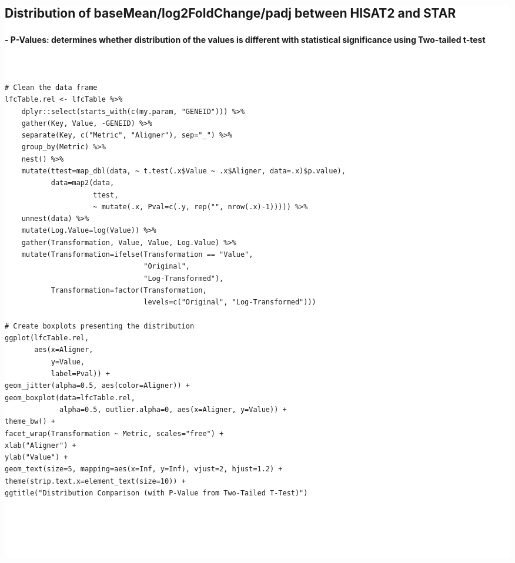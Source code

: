 
## Distribution of baseMean/log2FoldChange/padj between HISAT2 and STAR 

#### - P-Values: determines whether distribution of the values is different with statistical significance using Two-tailed t-test



```{r distribution, fig.height=12, fig.width=12}


# Clean the data frame 
lfcTable.rel <- lfcTable %>%
    dplyr::select(starts_with(c(my.param, "GENEID"))) %>% 
    gather(Key, Value, -GENEID) %>% 
    separate(Key, c("Metric", "Aligner"), sep="_") %>% 
    group_by(Metric) %>%
    nest() %>%
    mutate(ttest=map_dbl(data, ~ t.test(.x$Value ~ .x$Aligner, data=.x)$p.value),
           data=map2(data, 
                     ttest, 
                     ~ mutate(.x, Pval=c(.y, rep("", nrow(.x)-1))))) %>% 
    unnest(data) %>%
    mutate(Log.Value=log(Value)) %>% 
    gather(Transformation, Value, Value, Log.Value) %>% 
    mutate(Transformation=ifelse(Transformation == "Value",
                                 "Original", 
                                 "Log-Transformed"),
           Transformation=factor(Transformation, 
                                 levels=c("Original", "Log-Transformed")))

# Create boxplots presenting the distribution    
ggplot(lfcTable.rel,
       aes(x=Aligner,
           y=Value, 
           label=Pval)) +
geom_jitter(alpha=0.5, aes(color=Aligner)) + 
geom_boxplot(data=lfcTable.rel, 
             alpha=0.5, outlier.alpha=0, aes(x=Aligner, y=Value)) + 
theme_bw() + 
facet_wrap(Transformation ~ Metric, scales="free") + 
xlab("Aligner") + 
ylab("Value") +
geom_text(size=5, mapping=aes(x=Inf, y=Inf), vjust=2, hjust=1.2) + 
theme(strip.text.x=element_text(size=10)) + 
ggtitle("Distribution Comparison (with P-Value from Two-Tailed T-Test)") 






```
